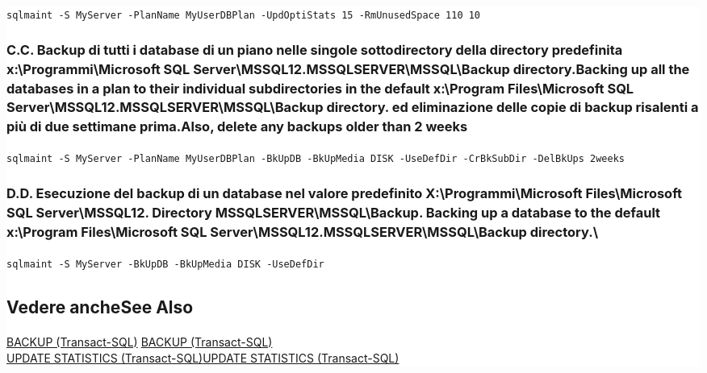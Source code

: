 ```  
sqlmaint -S MyServer -PlanName MyUserDBPlan -UpdOptiStats 15 -RmUnusedSpace 110 10  
```  
  
### <a name="c-backing-up-all-the-databases-in-a-plan-to-their-individual-subdirectories-in-the-default-xprogram-filesmicrosoft-sql-servermssql12mssqlservermssqlbackup-directory-also-delete-any-backups-older-than-2-weeks"></a><span data-ttu-id="2a6a8-266">C.</span><span class="sxs-lookup"><span data-stu-id="2a6a8-266">C.</span></span> <span data-ttu-id="2a6a8-267">Backup di tutti i database di un piano nelle singole sottodirectory della directory predefinita x:\Programmi\Microsoft SQL Server\MSSQL12.MSSQLSERVER\MSSQL\Backup directory.</span><span class="sxs-lookup"><span data-stu-id="2a6a8-267">Backing up all the databases in a plan to their individual subdirectories in the default x:\Program Files\Microsoft SQL Server\MSSQL12.MSSQLSERVER\MSSQL\Backup directory.</span></span> <span data-ttu-id="2a6a8-268">ed eliminazione delle copie di backup risalenti a più di due settimane prima.</span><span class="sxs-lookup"><span data-stu-id="2a6a8-268">Also, delete any backups older than 2 weeks</span></span>  
  
```  
sqlmaint -S MyServer -PlanName MyUserDBPlan -BkUpDB -BkUpMedia DISK -UseDefDir -CrBkSubDir -DelBkUps 2weeks  
```  
  
### <a name="d-backing-up-a-database-to-the-default-xprogram-filesmicrosoft-sql-servermssql12mssqlservermssqlbackup-directory"></a><span data-ttu-id="2a6a8-269">D.</span><span class="sxs-lookup"><span data-stu-id="2a6a8-269">D.</span></span> <span data-ttu-id="2a6a8-270">Esecuzione del backup di un database nel valore predefinito X:\Programmi\Microsoft Files\Microsoft SQL Server\MSSQL12. Directory MSSQLSERVER\MSSQL\Backup. </span><span class="sxs-lookup"><span data-stu-id="2a6a8-270">Backing up a database to the default x:\Program Files\Microsoft SQL Server\MSSQL12.MSSQLSERVER\MSSQL\Backup directory.</span></span>\  
  
```  
sqlmaint -S MyServer -BkUpDB -BkUpMedia DISK -UseDefDir  
```  
  
## <a name="see-also"></a><span data-ttu-id="2a6a8-271">Vedere anche</span><span class="sxs-lookup"><span data-stu-id="2a6a8-271">See Also</span></span>  
 <span data-ttu-id="2a6a8-272">[BACKUP &#40;Transact-SQL&#41;](/sql/t-sql/statements/backup-transact-sql) </span><span class="sxs-lookup"><span data-stu-id="2a6a8-272">[BACKUP &#40;Transact-SQL&#41;](/sql/t-sql/statements/backup-transact-sql) </span></span>  
 [<span data-ttu-id="2a6a8-273">UPDATE STATISTICS &#40;Transact-SQL&#41;</span><span class="sxs-lookup"><span data-stu-id="2a6a8-273">UPDATE STATISTICS &#40;Transact-SQL&#41;</span></span>](/sql/t-sql/statements/update-statistics-transact-sql)  
  
  
